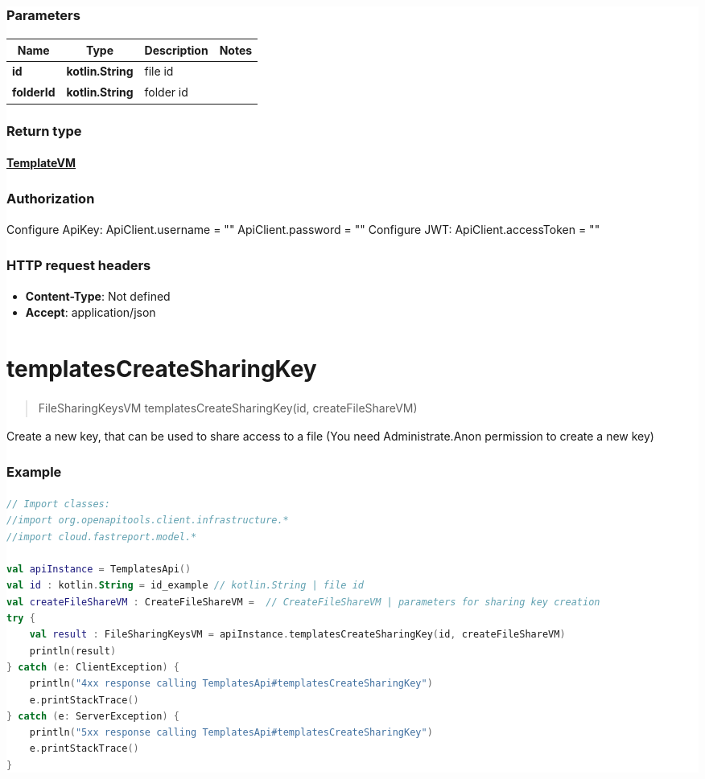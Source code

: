 ### Parameters

Name | Type | Description  | Notes
------------- | ------------- | ------------- | -------------
 **id** | **kotlin.String**| file id |
 **folderId** | **kotlin.String**| folder id |

### Return type

[**TemplateVM**](TemplateVM.md)

### Authorization


Configure ApiKey:
    ApiClient.username = ""
    ApiClient.password = ""
Configure JWT:
    ApiClient.accessToken = ""

### HTTP request headers

 - **Content-Type**: Not defined
 - **Accept**: application/json

<a id="templatesCreateSharingKey"></a>
# **templatesCreateSharingKey**
> FileSharingKeysVM templatesCreateSharingKey(id, createFileShareVM)

Create a new key, that can be used to share access to a file  (You need Administrate.Anon permission to create a new key)

### Example
```kotlin
// Import classes:
//import org.openapitools.client.infrastructure.*
//import cloud.fastreport.model.*

val apiInstance = TemplatesApi()
val id : kotlin.String = id_example // kotlin.String | file id
val createFileShareVM : CreateFileShareVM =  // CreateFileShareVM | parameters for sharing key creation
try {
    val result : FileSharingKeysVM = apiInstance.templatesCreateSharingKey(id, createFileShareVM)
    println(result)
} catch (e: ClientException) {
    println("4xx response calling TemplatesApi#templatesCreateSharingKey")
    e.printStackTrace()
} catch (e: ServerException) {
    println("5xx response calling TemplatesApi#templatesCreateSharingKey")
    e.printStackTrace()
}
```
